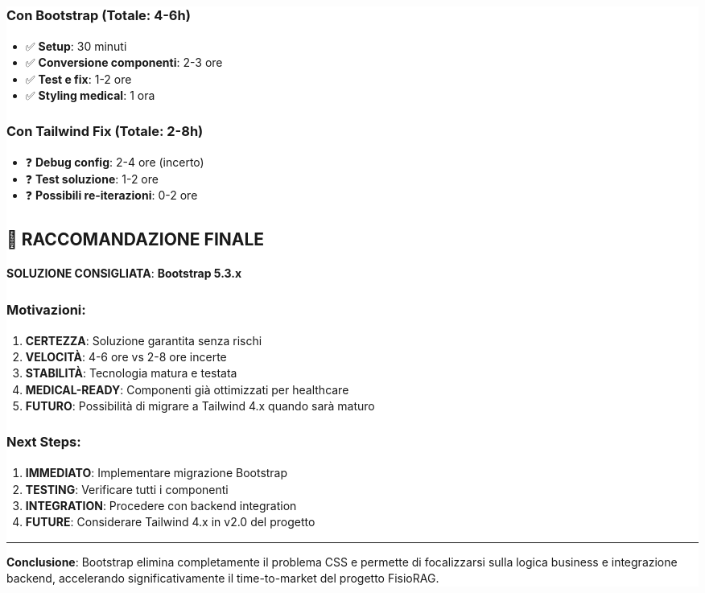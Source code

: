 ### Con Bootstrap (Totale: 4-6h)

- ✅ **Setup**: 30 minuti
- ✅ **Conversione componenti**: 2-3 ore
- ✅ **Test e fix**: 1-2 ore
- ✅ **Styling medical**: 1 ora

### Con Tailwind Fix (Totale: 2-8h)

- ❓ **Debug config**: 2-4 ore (incerto)
- ❓ **Test soluzione**: 1-2 ore
- ❓ **Possibili re-iterazioni**: 0-2 ore

## 🎯 RACCOMANDAZIONE FINALE

**SOLUZIONE CONSIGLIATA**: **Bootstrap 5.3.x**

### Motivazioni:

1. **CERTEZZA**: Soluzione garantita senza rischi
2. **VELOCITÀ**: 4-6 ore vs 2-8 ore incerte
3. **STABILITÀ**: Tecnologia matura e testata
4. **MEDICAL-READY**: Componenti già ottimizzati per healthcare
5. **FUTURO**: Possibilità di migrare a Tailwind 4.x quando sarà maturo

### Next Steps:

1. **IMMEDIATO**: Implementare migrazione Bootstrap
2. **TESTING**: Verificare tutti i componenti
3. **INTEGRATION**: Procedere con backend integration
4. **FUTURE**: Considerare Tailwind 4.x in v2.0 del progetto

---

**Conclusione**: Bootstrap elimina completamente il problema CSS e permette di focalizzarsi sulla logica business e integrazione backend, accelerando significativamente il time-to-market del progetto FisioRAG.
